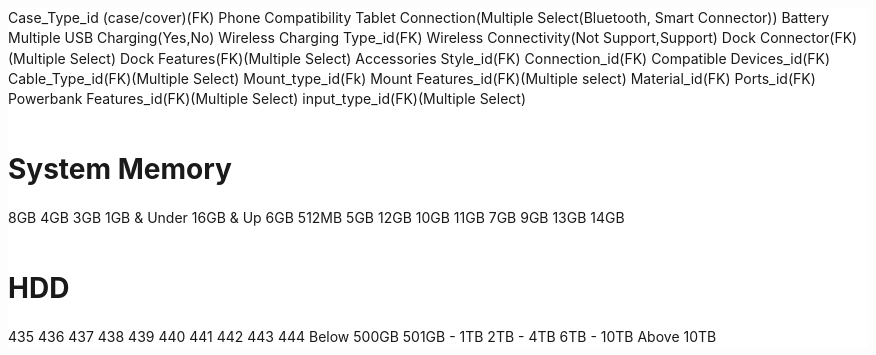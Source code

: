 Case_Type_id (case/cover)(FK)
Phone Compatibility 
Tablet Connection(Multiple Select(Bluetooth, Smart Connector))
Battery
Multiple USB Charging(Yes,No)
Wireless Charging Type_id(FK)
Wireless Connectivity(Not Support,Support)
Dock Connector(FK)(Multiple Select)
Dock Features(FK)(Multiple Select)
Accessories Style_id(FK)
Connection_id(FK)
Compatible Devices_id(FK)
Cable_Type_id(FK)(Multiple Select)
Mount_type_id(Fk)
Mount Features_id(FK)(Multiple select)
Material_id(FK)
Ports_id(FK)
Powerbank Features_id(FK)(Multiple Select)
input_type_id(FK)(Multiple Select)


# System Memory
8GB
4GB
3GB
1GB & Under
16GB & Up
6GB
512MB
5GB
12GB
10GB
11GB
7GB
9GB
13GB
14GB

# HDD
435
436
437
438
439
440
441
442
443
444
Below 500GB
501GB - 1TB
2TB - 4TB
6TB - 10TB
Above 10TB
